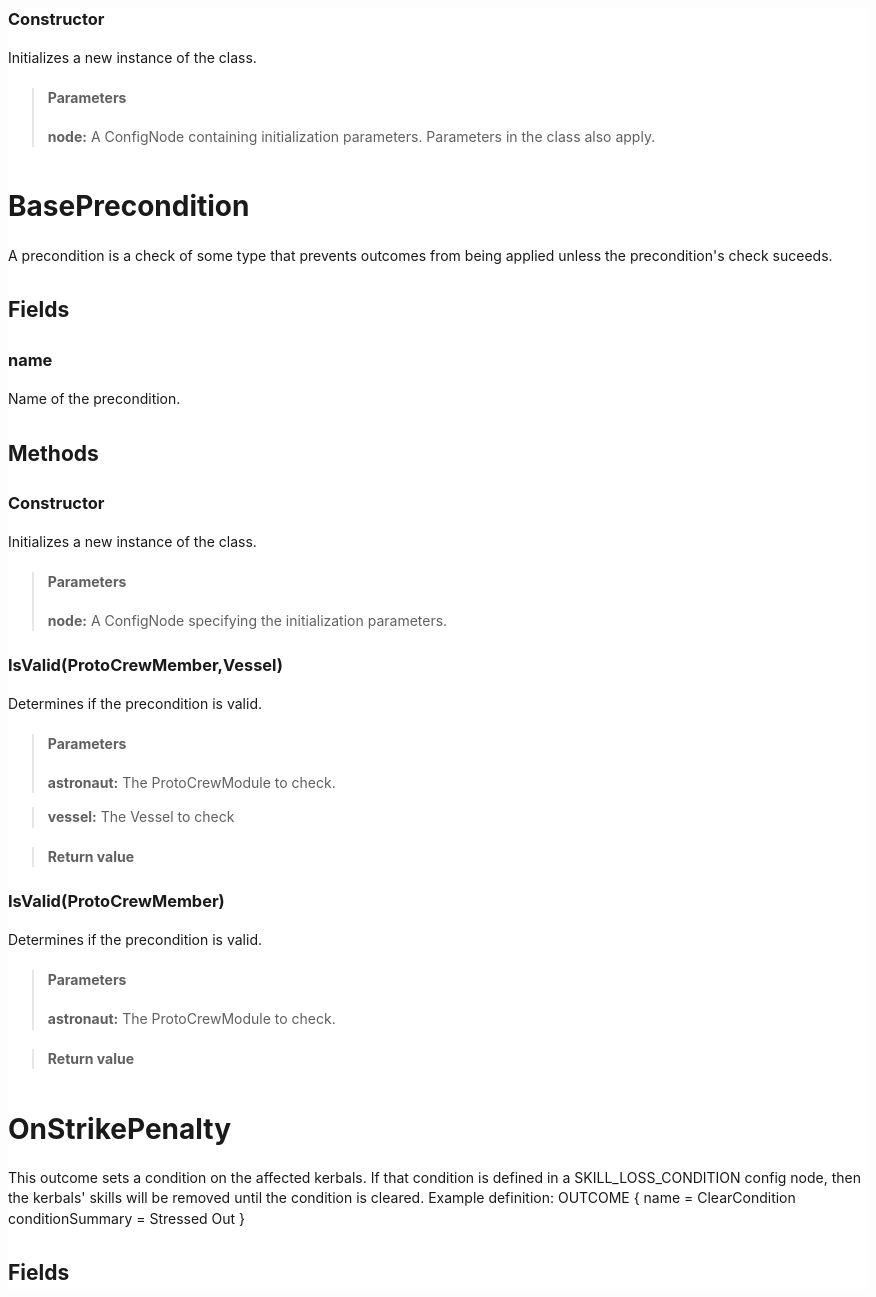 
### Constructor
Initializes a new instance of the class.
> #### Parameters
> **node:** A ConfigNode containing initialization parameters. Parameters in the class also apply.


# BasePrecondition
            
A precondition is a check of some type that prevents outcomes from being applied unless the precondition's check suceeds.
        
## Fields

### name
Name of the precondition.
## Methods


### Constructor
Initializes a new instance of the class.
> #### Parameters
> **node:** A ConfigNode specifying the initialization parameters.


### IsValid(ProtoCrewMember,Vessel)
Determines if the precondition is valid.
> #### Parameters
> **astronaut:** The ProtoCrewModule to check.

> **vessel:** The Vessel to check

> #### Return value
> 

### IsValid(ProtoCrewMember)
Determines if the precondition is valid.
> #### Parameters
> **astronaut:** The ProtoCrewModule to check.

> #### Return value
> 

# OnStrikePenalty
            
This outcome sets a condition on the affected kerbals. If that condition is defined in a SKILL_LOSS_CONDITION config node, then the kerbals' skills will be removed until the condition is cleared. Example definition: OUTCOME { name = ClearCondition conditionSummary = Stressed Out }   
        
## Fields
